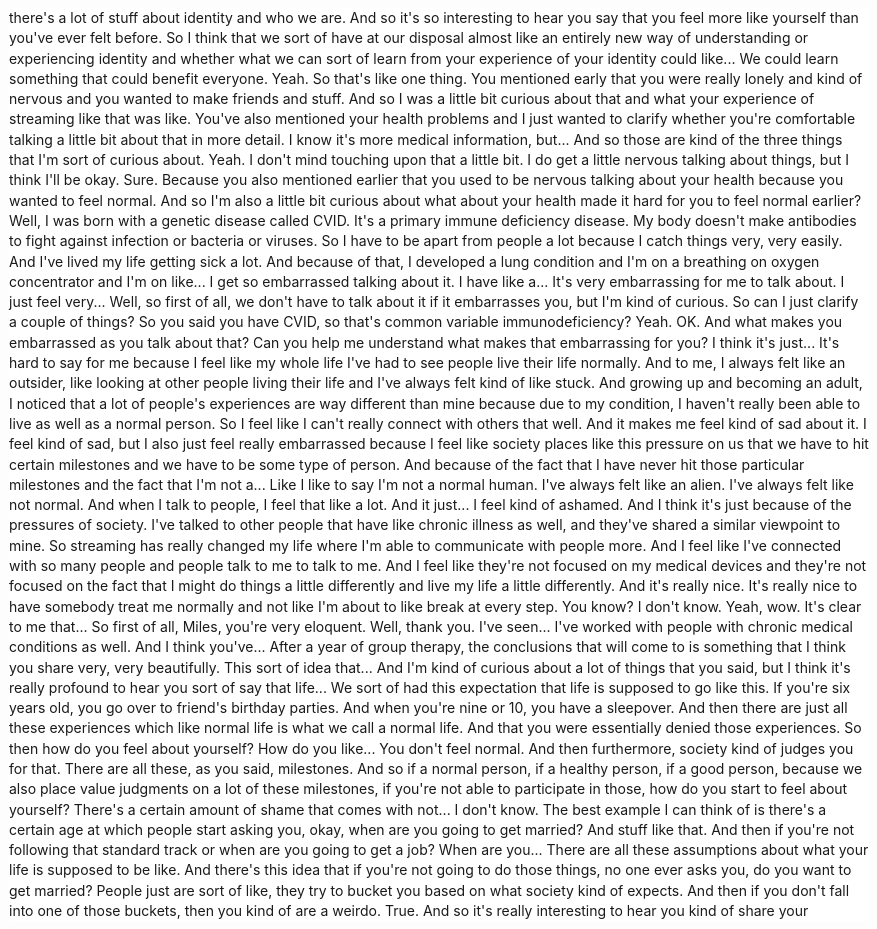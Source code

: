 there's a lot of stuff about identity and who we are. And so it's so interesting to hear you say that you feel more like yourself than you've ever felt before. So I think that we sort of have at our disposal almost like an entirely new way of understanding or experiencing identity and whether what we can sort of learn from your experience of your identity could like... We could learn something that could benefit everyone. Yeah. So that's like one thing. You mentioned early that you were really lonely and kind of nervous and you wanted to make friends and stuff. And so I was a little bit curious about that and what your experience of streaming like that was like. You've also mentioned your health problems and I just wanted to clarify whether you're comfortable talking a little bit about that in more detail. I know it's more medical information, but... And so those are kind of the three things that I'm sort of curious about. Yeah. I don't mind touching upon that a little bit. I do get a little nervous talking about things, but I think I'll be okay. Sure. Because you also mentioned earlier that you used to be nervous talking about your health because you wanted to feel normal. And so I'm also a little bit curious about what about your health made it hard for you to feel normal earlier? Well, I was born with a genetic disease called CVID. It's a primary immune deficiency disease. My body doesn't make antibodies to fight against infection or bacteria or viruses. So I have to be apart from people a lot because I catch things very, very easily. And I've lived my life getting sick a lot. And because of that, I developed a lung condition and I'm on a breathing on oxygen concentrator and I'm on like... I get so embarrassed talking about it. I have like a... It's very embarrassing for me to talk about. I just feel very... Well, so first of all, we don't have to talk about it if it embarrasses you, but I'm kind of curious. So can I just clarify a couple of things? So you said you have CVID, so that's common variable immunodeficiency? Yeah. OK. And what makes you embarrassed as you talk about that? Can you help me understand what makes that embarrassing for you? I think it's just... It's hard to say for me because I feel like my whole life I've had to see people live their life normally. And to me, I always felt like an outsider, like looking at other people living their life and I've always felt kind of like stuck. And growing up and becoming an adult, I noticed that a lot of people's experiences are way different than mine because due to my condition, I haven't really been able to live as well as a normal person. So I feel like I can't really connect with others that well. And it makes me feel kind of sad about it. I feel kind of sad, but I also just feel really embarrassed because I feel like society places like this pressure on us that we have to hit certain milestones and we have to be some type of person. And because of the fact that I have never hit those particular milestones and the fact that I'm not a... Like I like to say I'm not a normal human. I've always felt like an alien. I've always felt like not normal. And when I talk to people, I feel that like a lot. And it just... I feel kind of ashamed. And I think it's just because of the pressures of society. I've talked to other people that have like chronic illness as well, and they've shared a similar viewpoint to mine. So streaming has really changed my life where I'm able to communicate with people more. And I feel like I've connected with so many people and people talk to me to talk to me. And I feel like they're not focused on my medical devices and they're not focused on the fact that I might do things a little differently and live my life a little differently. And it's really nice. It's really nice to have somebody treat me normally and not like I'm about to like break at every step. You know? I don't know. Yeah, wow. It's clear to me that... So first of all, Miles, you're very eloquent. Well, thank you. I've seen... I've worked with people with chronic medical conditions as well. And I think you've... After a year of group therapy, the conclusions that will come to is something that I think you share very, very beautifully. This sort of idea that... And I'm kind of curious about a lot of things that you said, but I think it's really profound to hear you sort of say that life... We sort of had this expectation that life is supposed to go like this. If you're six years old, you go over to friend's birthday parties. And when you're nine or 10, you have a sleepover. And then there are just all these experiences which like normal life is what we call a normal life. And that you were essentially denied those experiences. So then how do you feel about yourself? How do you like... You don't feel normal. And then furthermore, society kind of judges you for that. There are all these, as you said, milestones. And so if a normal person, if a healthy person, if a good person, because we also place value judgments on a lot of these milestones, if you're not able to participate in those, how do you start to feel about yourself? There's a certain amount of shame that comes with not... I don't know. The best example I can think of is there's a certain age at which people start asking you, okay, when are you going to get married? And stuff like that. And then if you're not following that standard track or when are you going to get a job? When are you... There are all these assumptions about what your life is supposed to be like. And there's this idea that if you're not going to do those things, no one ever asks you, do you want to get married? People just are sort of like, they try to bucket you based on what society kind of expects. And then if you don't fall into one of those buckets, then you kind of are a weirdo. True. And so it's really interesting to hear you kind of share your